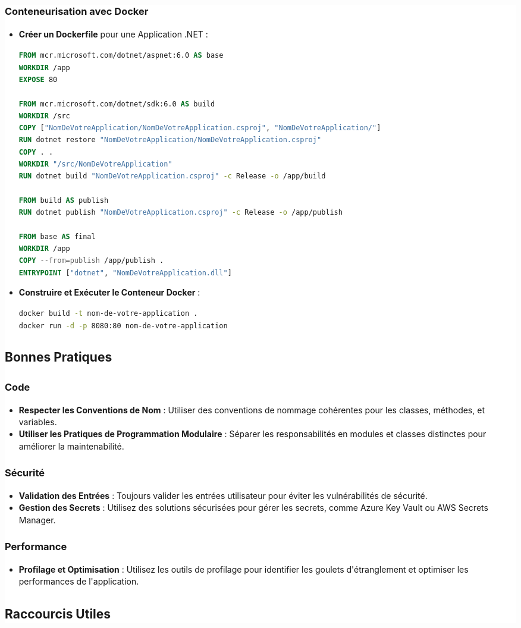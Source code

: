 ### Conteneurisation avec Docker
- **Créer un Dockerfile** pour une Application .NET :
  ```dockerfile
  FROM mcr.microsoft.com/dotnet/aspnet:6.0 AS base
  WORKDIR /app
  EXPOSE 80

  FROM mcr.microsoft.com/dotnet/sdk:6.0 AS build
  WORKDIR /src
  COPY ["NomDeVotreApplication/NomDeVotreApplication.csproj", "NomDeVotreApplication/"]
  RUN dotnet restore "NomDeVotreApplication/NomDeVotreApplication.csproj"
  COPY . .
  WORKDIR "/src/NomDeVotreApplication"
  RUN dotnet build "NomDeVotreApplication.csproj" -c Release -o /app/build

  FROM build AS publish
  RUN dotnet publish "NomDeVotreApplication.csproj" -c Release -o /app/publish

  FROM base AS final
  WORKDIR /app
  COPY --from=publish /app/publish .
  ENTRYPOINT ["dotnet", "NomDeVotreApplication.dll"]
  ```

- **Construire et Exécuter le Conteneur Docker** :
  ```bash
  docker build -t nom-de-votre-application .
  docker run -d -p 8080:80 nom-de-votre-application
  ```

## Bonnes Pratiques

### Code
- **Respecter les Conventions de Nom** : Utiliser des conventions de nommage cohérentes pour les classes, méthodes, et variables.
- **Utiliser les Pratiques de Programmation Modulaire** : Séparer les responsabilités en modules et classes distinctes pour améliorer la maintenabilité.

### Sécurité
- **Validation des Entrées** : Toujours valider les entrées utilisateur pour éviter les vulnérabilités de sécurité.
- **Gestion des Secrets** : Utilisez des solutions sécurisées pour gérer les secrets, comme Azure Key Vault ou AWS Secrets Manager.

### Performance
- **Profilage et Optimisation** : Utilisez les outils de profilage pour identifier les goulets d'étranglement et optimiser les performances de l'application.

## Raccourcis Utiles
